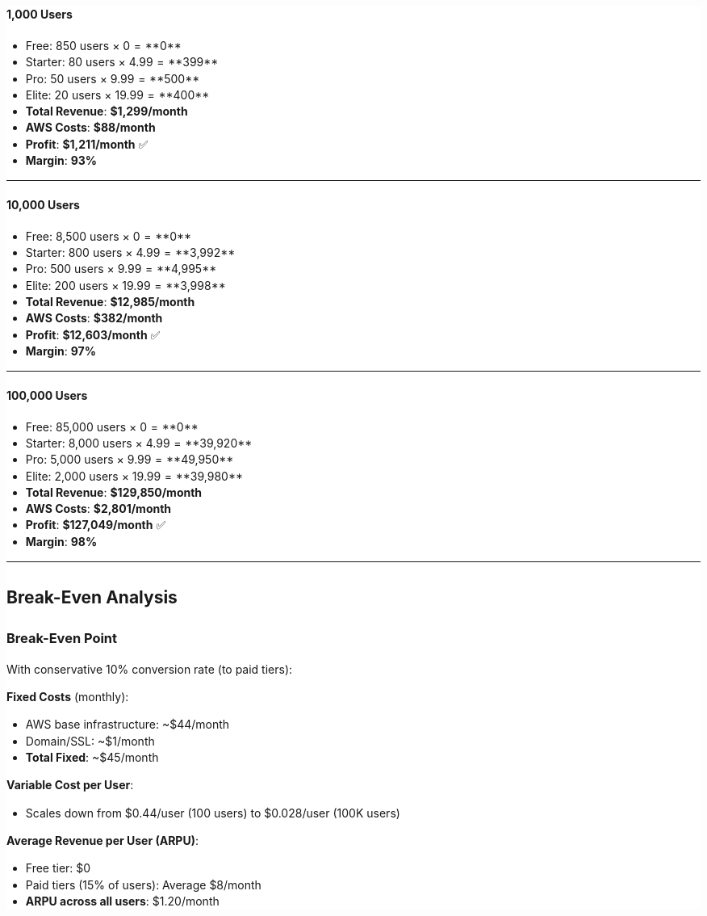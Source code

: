 
#### 1,000 Users
- Free: 850 users × $0 = **$0**
- Starter: 80 users × $4.99 = **$399**
- Pro: 50 users × $9.99 = **$500**
- Elite: 20 users × $19.99 = **$400**
- **Total Revenue**: **$1,299/month**
- **AWS Costs**: **$88/month**
- **Profit**: **$1,211/month** ✅
- **Margin**: **93%**

---

#### 10,000 Users
- Free: 8,500 users × $0 = **$0**
- Starter: 800 users × $4.99 = **$3,992**
- Pro: 500 users × $9.99 = **$4,995**
- Elite: 200 users × $19.99 = **$3,998**
- **Total Revenue**: **$12,985/month**
- **AWS Costs**: **$382/month**
- **Profit**: **$12,603/month** ✅
- **Margin**: **97%**

---

#### 100,000 Users
- Free: 85,000 users × $0 = **$0**
- Starter: 8,000 users × $4.99 = **$39,920**
- Pro: 5,000 users × $9.99 = **$49,950**
- Elite: 2,000 users × $19.99 = **$39,980**
- **Total Revenue**: **$129,850/month**
- **AWS Costs**: **$2,801/month**
- **Profit**: **$127,049/month** ✅
- **Margin**: **98%**

---

## Break-Even Analysis

### Break-Even Point
With conservative 10% conversion rate (to paid tiers):

**Fixed Costs** (monthly):
- AWS base infrastructure: ~$44/month
- Domain/SSL: ~$1/month
- **Total Fixed**: ~$45/month

**Variable Cost per User**:
- Scales down from $0.44/user (100 users) to $0.028/user (100K users)

**Average Revenue per User (ARPU)**:
- Free tier: $0
- Paid tiers (15% of users): Average $8/month
- **ARPU across all users**: $1.20/month
